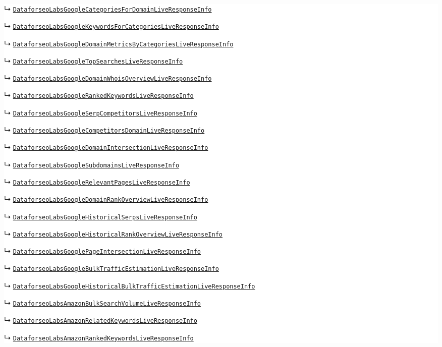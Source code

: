   ↳ [`DataforseoLabsGoogleCategoriesForDomainLiveResponseInfo`](DataforseoLabsGoogleCategoriesForDomainLiveResponseInfo.md)
  
  ↳ [`DataforseoLabsGoogleKeywordsForCategoriesLiveResponseInfo`](DataforseoLabsGoogleKeywordsForCategoriesLiveResponseInfo.md)
  
  ↳ [`DataforseoLabsGoogleDomainMetricsByCategoriesLiveResponseInfo`](DataforseoLabsGoogleDomainMetricsByCategoriesLiveResponseInfo.md)
  
  ↳ [`DataforseoLabsGoogleTopSearchesLiveResponseInfo`](DataforseoLabsGoogleTopSearchesLiveResponseInfo.md)
  
  ↳ [`DataforseoLabsGoogleDomainWhoisOverviewLiveResponseInfo`](DataforseoLabsGoogleDomainWhoisOverviewLiveResponseInfo.md)
  
  ↳ [`DataforseoLabsGoogleRankedKeywordsLiveResponseInfo`](DataforseoLabsGoogleRankedKeywordsLiveResponseInfo.md)
  
  ↳ [`DataforseoLabsGoogleSerpCompetitorsLiveResponseInfo`](DataforseoLabsGoogleSerpCompetitorsLiveResponseInfo.md)
  
  ↳ [`DataforseoLabsGoogleCompetitorsDomainLiveResponseInfo`](DataforseoLabsGoogleCompetitorsDomainLiveResponseInfo.md)
  
  ↳ [`DataforseoLabsGoogleDomainIntersectionLiveResponseInfo`](DataforseoLabsGoogleDomainIntersectionLiveResponseInfo.md)
  
  ↳ [`DataforseoLabsGoogleSubdomainsLiveResponseInfo`](DataforseoLabsGoogleSubdomainsLiveResponseInfo.md)
  
  ↳ [`DataforseoLabsGoogleRelevantPagesLiveResponseInfo`](DataforseoLabsGoogleRelevantPagesLiveResponseInfo.md)
  
  ↳ [`DataforseoLabsGoogleDomainRankOverviewLiveResponseInfo`](DataforseoLabsGoogleDomainRankOverviewLiveResponseInfo.md)
  
  ↳ [`DataforseoLabsGoogleHistoricalSerpsLiveResponseInfo`](DataforseoLabsGoogleHistoricalSerpsLiveResponseInfo.md)
  
  ↳ [`DataforseoLabsGoogleHistoricalRankOverviewLiveResponseInfo`](DataforseoLabsGoogleHistoricalRankOverviewLiveResponseInfo.md)
  
  ↳ [`DataforseoLabsGooglePageIntersectionLiveResponseInfo`](DataforseoLabsGooglePageIntersectionLiveResponseInfo.md)
  
  ↳ [`DataforseoLabsGoogleBulkTrafficEstimationLiveResponseInfo`](DataforseoLabsGoogleBulkTrafficEstimationLiveResponseInfo.md)
  
  ↳ [`DataforseoLabsGoogleHistoricalBulkTrafficEstimationLiveResponseInfo`](DataforseoLabsGoogleHistoricalBulkTrafficEstimationLiveResponseInfo.md)
  
  ↳ [`DataforseoLabsAmazonBulkSearchVolumeLiveResponseInfo`](DataforseoLabsAmazonBulkSearchVolumeLiveResponseInfo.md)
  
  ↳ [`DataforseoLabsAmazonRelatedKeywordsLiveResponseInfo`](DataforseoLabsAmazonRelatedKeywordsLiveResponseInfo.md)
  
  ↳ [`DataforseoLabsAmazonRankedKeywordsLiveResponseInfo`](DataforseoLabsAmazonRankedKeywordsLiveResponseInfo.md)
  